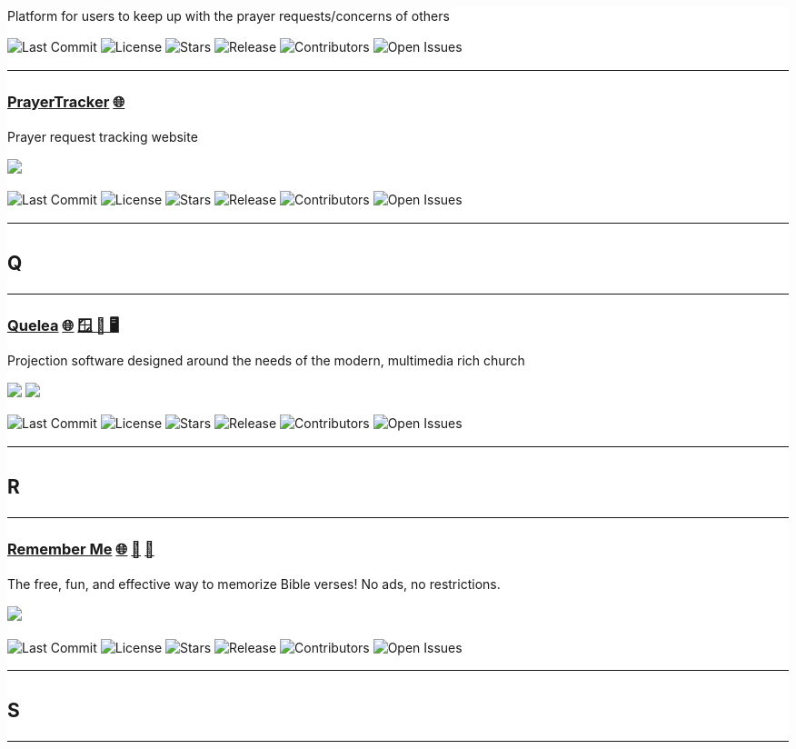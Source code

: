 Platform for users to keep up with the prayer requests/concerns of others

![Last Commit](https://badgen.net/github/last-commit/ivanwhuang/prayerKeeper) ![License](https://badgen.net/github/license/ivanwhuang/prayerKeeper) ![Stars](https://badgen.net/github/stars/ivanwhuang/prayerKeeper) ![Release](https://badgen.net/github/release/ivanwhuang/prayerKeeper) ![Contributors](https://badgen.net/github/contributors/ivanwhuang/prayerKeeper) ![Open Issues](https://badgen.net/github/open-issues/ivanwhuang/prayerKeeper)

---

### [PrayerTracker](https://github.com/bit-badger/PrayerTracker) [🌐](https://prayer.bitbadger.solutions/)

Prayer request tracking website

<img src="https://raw.githubusercontent.com/bit-badger/PrayerTracker/main/src/PrayerTracker/wwwroot/img/footer_en.png" height="100px">

![Last Commit](https://badgen.net/github/last-commit/bit-badger/PrayerTracker) ![License](https://badgen.net/github/license/bit-badger/PrayerTracker) ![Stars](https://badgen.net/github/stars/bit-badger/PrayerTracker) ![Release](https://badgen.net/github/release/bit-badger/PrayerTracker) ![Contributors](https://badgen.net/github/contributors/bit-badger/PrayerTracker) ![Open Issues](https://badgen.net/github/open-issues/bit-badger/PrayerTracker)

---

## Q

---

### [Quelea](https://github.com/quelea-projection/Quelea) [🌐](https://quelea.org/) [🪟 🍏 🖥️](https://github.com/quelea-projection/Quelea/releases)

Projection software designed around the needs of the modern, multimedia rich church

<img src="https://raw.githubusercontent.com/quelea-projection/Quelea/master/Quelea/icons/full%20logo.png" height="100px"> <img src="https://raw.githubusercontent.com/quelea-projection/Quelea/master/screenshot.png" height="100px">

![Last Commit](https://badgen.net/github/last-commit/quelea-projection/Quelea) ![License](https://badgen.net/github/license/quelea-projection/Quelea) ![Stars](https://badgen.net/github/stars/quelea-projection/Quelea) ![Release](https://badgen.net/github/release/quelea-projection/Quelea) ![Contributors](https://badgen.net/github/contributors/quelea-projection/Quelea) ![Open Issues](https://badgen.net/github/open-issues/quelea-projection/Quelea)

---

## R

---

### [Remember Me](https://gitlab.com/remem-me) [🌐](https://www.remem.me/) [🤖](https://play.google.com/store/apps/details?id=me.remem.app) [🍎](https://apps.apple.com/app/id1600128209)

The free, fun, and effective way to memorize Bible verses! No ads, no restrictions.

<img src="https://gitlab.com/remem-me/app/-/raw/develop/assets/icon/app.png" height="100px">

![Last Commit](https://badgen.net/gitlab/last-commit/remem-me/app) ![License](https://badgen.net/gitlab/license/remem-me/app) ![Stars](https://badgen.net/gitlab/stars/remem-me/app) ![Release](https://badgen.net/gitlab/release/remem-me/app) ![Contributors](https://badgen.net/gitlab/contributors/remem-me/app) ![Open Issues](https://badgen.net/gitlab/open-issues/remem-me/app)

---

## S

---